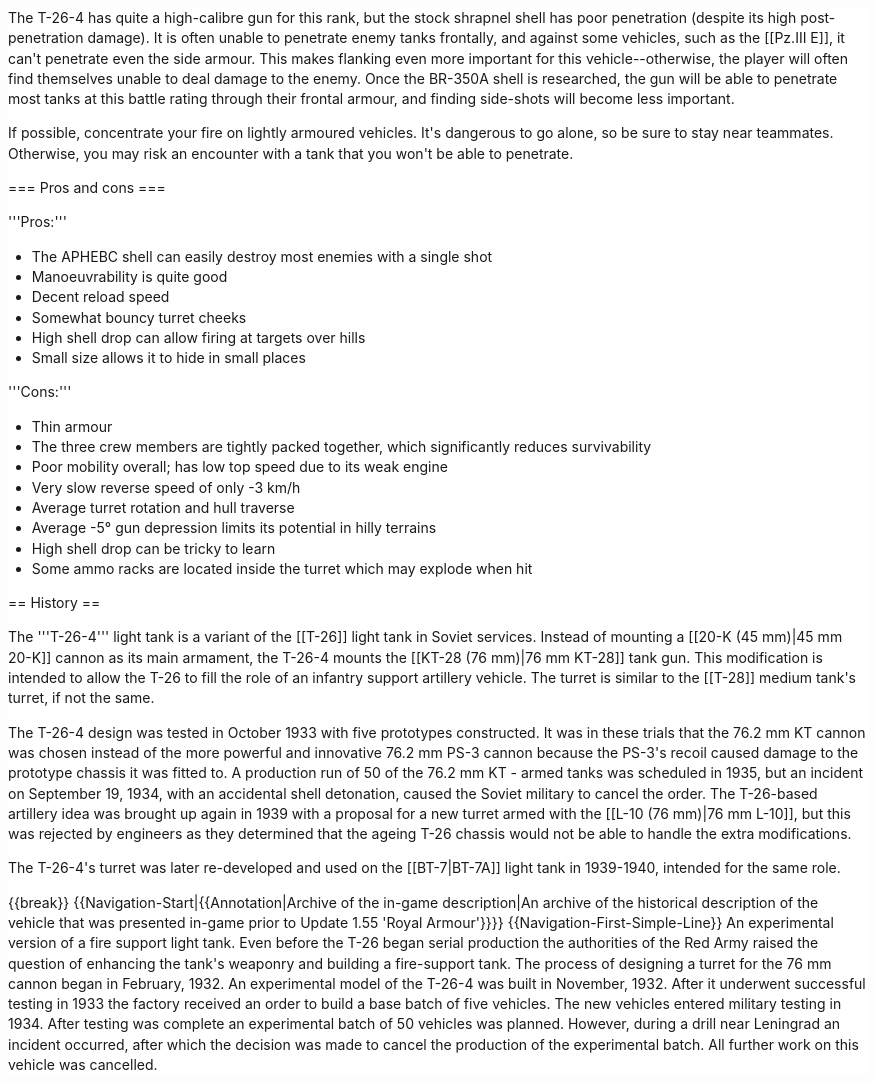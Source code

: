 The T-26-4 has quite a high-calibre gun for this rank, but the stock shrapnel shell has poor penetration (despite its high post-penetration damage). It is often unable to penetrate enemy tanks frontally, and against some vehicles, such as the [[Pz.III E]], it can't penetrate even the side armour. This makes flanking even more important for this vehicle--otherwise, the player will often find themselves unable to deal damage to the enemy. Once the BR-350A shell is researched, the gun will be able to penetrate most tanks at this battle rating through their frontal armour, and finding side-shots will become less important.

If possible, concentrate your fire on lightly armoured vehicles. It's dangerous to go alone, so be sure to stay near teammates. Otherwise, you may risk an encounter with a tank that you won't be able to penetrate.

=== Pros and cons ===


'''Pros:'''

* The APHEBC shell can easily destroy most enemies with a single shot
* Manoeuvrability is quite good
* Decent reload speed
* Somewhat bouncy turret cheeks
* High shell drop can allow firing at targets over hills
* Small size allows it to hide in small places

'''Cons:'''

* Thin armour
* The three crew members are tightly packed together, which significantly reduces survivability
* Poor mobility overall; has low top speed due to its weak engine
* Very slow reverse speed of only -3 km/h
* Average turret rotation and hull traverse
* Average -5° gun depression limits its potential in hilly terrains
* High shell drop can be tricky to learn
* Some ammo racks are located inside the turret which may explode when hit

== History ==


The '''T-26-4''' light tank is a variant of the [[T-26]] light tank in Soviet services. Instead of mounting a [[20-K (45 mm)|45 mm 20-K]] cannon as its main armament, the T-26-4 mounts the [[KT-28 (76 mm)|76 mm KT-28]] tank gun. This modification is intended to allow the T-26 to fill the role of an infantry support artillery vehicle. The turret is similar to the [[T-28]] medium tank's turret, if not the same.

The T-26-4 design was tested in October 1933 with five prototypes constructed. It was in these trials that the 76.2 mm KT cannon was chosen instead of the more powerful and innovative 76.2 mm PS-3 cannon because the PS-3's recoil caused damage to the prototype chassis it was fitted to. A production run of 50 of the 76.2 mm KT - armed tanks was scheduled in 1935, but an incident on September 19, 1934, with an accidental shell detonation, caused the Soviet military to cancel the order. The T-26-based artillery idea was brought up again in 1939 with a proposal for a new turret armed with the [[L-10 (76 mm)|76 mm L-10]], but this was rejected by engineers as they determined that the ageing T-26 chassis would not be able to handle the extra modifications.

The T-26-4's turret was later re-developed and used on the [[BT-7|BT-7A]] light tank in 1939-1940, intended for the same role.

{{break}}
{{Navigation-Start|{{Annotation|Archive of the in-game description|An archive of the historical description of the vehicle that was presented in-game prior to Update 1.55 'Royal Armour'}}}}
{{Navigation-First-Simple-Line}}
An experimental version of a fire support light tank. Even before the T-26 began serial production the authorities of the Red Army raised the question of enhancing the tank's weaponry and building a fire-support tank. The process of designing a turret for the 76 mm cannon began in February, 1932. An experimental model of the T-26-4 was built in November, 1932. After it underwent successful testing in 1933 the factory received an order to build a base batch of five vehicles. The new vehicles entered military testing in 1934. After testing was complete an experimental batch of 50 vehicles was planned. However, during a drill near Leningrad an incident occurred, after which the decision was made to cancel the production of the experimental batch. All further work on this vehicle was cancelled.